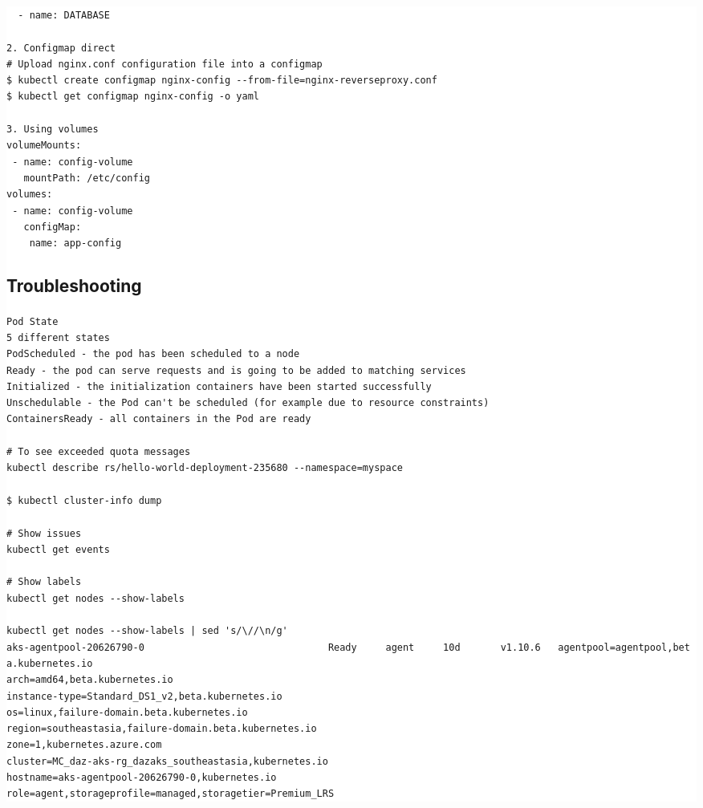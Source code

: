 ```
  - name: DATABASE

2. Configmap direct
# Upload nginx.conf configuration file into a configmap
$ kubectl create configmap nginx-config --from-file=nginx-reverseproxy.conf
$ kubectl get configmap nginx-config -o yaml

3. Using volumes
volumeMounts:
 - name: config-volume
   mountPath: /etc/config
volumes:
 - name: config-volume
   configMap:
    name: app-config
```

## Troubleshooting
```
Pod State
5 different states
PodScheduled - the pod has been scheduled to a node
Ready - the pod can serve requests and is going to be added to matching services
Initialized - the initialization containers have been started successfully
Unschedulable - the Pod can't be scheduled (for example due to resource constraints)
ContainersReady - all containers in the Pod are ready

# To see exceeded quota messages
kubectl describe rs/hello-world-deployment-235680 --namespace=myspace

$ kubectl cluster-info dump

# Show issues
kubectl get events

# Show labels
kubectl get nodes --show-labels

kubectl get nodes --show-labels | sed 's/\//\n/g'
aks-agentpool-20626790-0                                Ready     agent     10d       v1.10.6   agentpool=agentpool,beta.kubernetes.io
arch=amd64,beta.kubernetes.io
instance-type=Standard_DS1_v2,beta.kubernetes.io
os=linux,failure-domain.beta.kubernetes.io
region=southeastasia,failure-domain.beta.kubernetes.io
zone=1,kubernetes.azure.com
cluster=MC_daz-aks-rg_dazaks_southeastasia,kubernetes.io
hostname=aks-agentpool-20626790-0,kubernetes.io
role=agent,storageprofile=managed,storagetier=Premium_LRS
```
